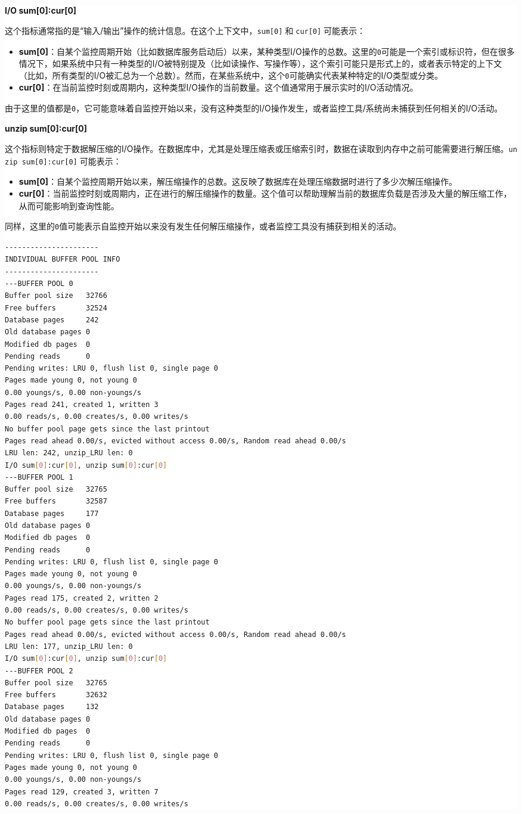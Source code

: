 **I/O sum[0]:cur[0]**

这个指标通常指的是“输入/输出”操作的统计信息。在这个上下文中，`sum[0]` 和 `cur[0]` 可能表示：

- **sum[0]**：自某个监控周期开始（比如数据库服务启动后）以来，某种类型I/O操作的总数。这里的`0`可能是一个索引或标识符，但在很多情况下，如果系统中只有一种类型的I/O被特别提及（比如读操作、写操作等），这个索引可能只是形式上的，或者表示特定的上下文（比如，所有类型的I/O被汇总为一个总数）。然而，在某些系统中，这个`0`可能确实代表某种特定的I/O类型或分类。
- **cur[0]**：在当前监控时刻或周期内，这种类型I/O操作的当前数量。这个值通常用于展示实时的I/O活动情况。

由于这里的值都是`0`，它可能意味着自监控开始以来，没有这种类型的I/O操作发生，或者监控工具/系统尚未捕获到任何相关的I/O活动。

**unzip sum[0]:cur[0]**

这个指标则特定于数据解压缩的I/O操作。在数据库中，尤其是处理压缩表或压缩索引时，数据在读取到内存中之前可能需要进行解压缩。`unzip sum[0]:cur[0]` 可能表示：

- **sum[0]**：自某个监控周期开始以来，解压缩操作的总数。这反映了数据库在处理压缩数据时进行了多少次解压缩操作。
- **cur[0]**：当前监控时刻或周期内，正在进行的解压缩操作的数量。这个值可以帮助理解当前的数据库负载是否涉及大量的解压缩工作，从而可能影响到查询性能。

同样，这里的`0`值可能表示自监控开始以来没有发生任何解压缩操作，或者监控工具没有捕获到相关的活动。

```bash
----------------------
INDIVIDUAL BUFFER POOL INFO
----------------------
---BUFFER POOL 0
Buffer pool size   32766
Free buffers       32524
Database pages     242
Old database pages 0
Modified db pages  0
Pending reads      0
Pending writes: LRU 0, flush list 0, single page 0
Pages made young 0, not young 0
0.00 youngs/s, 0.00 non-youngs/s
Pages read 241, created 1, written 3
0.00 reads/s, 0.00 creates/s, 0.00 writes/s
No buffer pool page gets since the last printout
Pages read ahead 0.00/s, evicted without access 0.00/s, Random read ahead 0.00/s
LRU len: 242, unzip_LRU len: 0
I/O sum[0]:cur[0], unzip sum[0]:cur[0]
---BUFFER POOL 1
Buffer pool size   32765
Free buffers       32587
Database pages     177
Old database pages 0
Modified db pages  0
Pending reads      0
Pending writes: LRU 0, flush list 0, single page 0
Pages made young 0, not young 0
0.00 youngs/s, 0.00 non-youngs/s
Pages read 175, created 2, written 2
0.00 reads/s, 0.00 creates/s, 0.00 writes/s
No buffer pool page gets since the last printout
Pages read ahead 0.00/s, evicted without access 0.00/s, Random read ahead 0.00/s
LRU len: 177, unzip_LRU len: 0
I/O sum[0]:cur[0], unzip sum[0]:cur[0]
---BUFFER POOL 2
Buffer pool size   32765
Free buffers       32632
Database pages     132
Old database pages 0
Modified db pages  0
Pending reads      0
Pending writes: LRU 0, flush list 0, single page 0
Pages made young 0, not young 0
0.00 youngs/s, 0.00 non-youngs/s
Pages read 129, created 3, written 7
0.00 reads/s, 0.00 creates/s, 0.00 writes/s
```